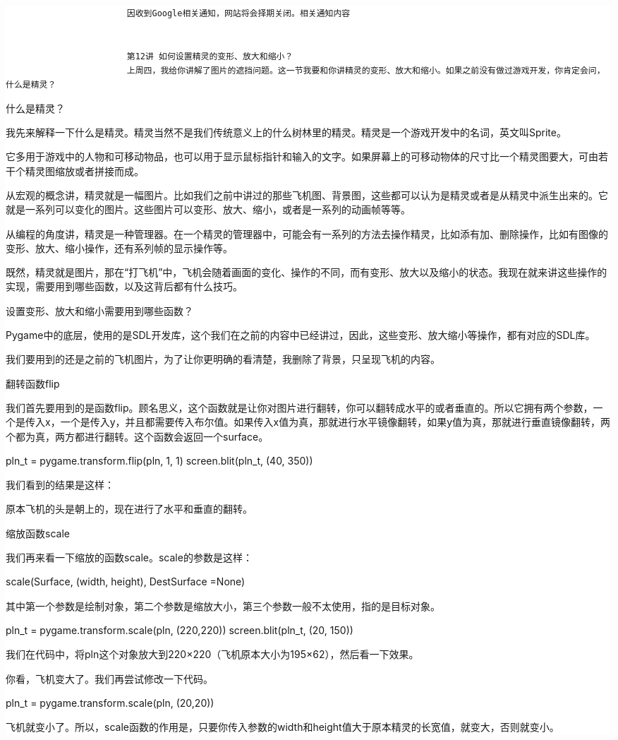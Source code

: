 
                            
                            因收到Google相关通知，网站将会择期关闭。相关通知内容
                            
                            
                            第12讲 如何设置精灵的变形、放大和缩小？
                            上周四，我给你讲解了图片的遮挡问题。这一节我要和你讲精灵的变形、放大和缩小。如果之前没有做过游戏开发，你肯定会问，什么是精灵？

什么是精灵？

我先来解释一下什么是精灵。精灵当然不是我们传统意义上的什么树林里的精灵。精灵是一个游戏开发中的名词，英文叫Sprite。


它多用于游戏中的人物和可移动物品，也可以用于显示鼠标指针和输入的文字。如果屏幕上的可移动物体的尺寸比一个精灵图要大，可由若干个精灵图缩放或者拼接而成。


从宏观的概念讲，精灵就是一幅图片。比如我们之前中讲过的那些飞机图、背景图，这些都可以认为是精灵或者是从精灵中派生出来的。它就是一系列可以变化的图片。这些图片可以变形、放大、缩小，或者是一系列的动画帧等等。

从编程的角度讲，精灵是一种管理器。在一个精灵的管理器中，可能会有一系列的方法去操作精灵，比如添有加、删除操作，比如有图像的变形、放大、缩小操作，还有系列帧的显示操作等。

既然，精灵就是图片，那在“打飞机”中，飞机会随着画面的变化、操作的不同，而有变形、放大以及缩小的状态。我现在就来讲这些操作的实现，需要用到哪些函数，以及这背后都有什么技巧。

设置变形、放大和缩小需要用到哪些函数？

Pygame中的底层，使用的是SDL开发库，这个我们在之前的内容中已经讲过，因此，这些变形、放大缩小等操作，都有对应的SDL库。

我们要用到的还是之前的飞机图片，为了让你更明确的看清楚，我删除了背景，只呈现飞机的内容。

翻转函数flip

我们首先要用到的是函数flip。顾名思义，这个函数就是让你对图片进行翻转，你可以翻转成水平的或者垂直的。所以它拥有两个参数，一个是传入x，一个是传入y，并且都需要传入布尔值。如果传入x值为真，那就进行水平镜像翻转，如果y值为真，那就进行垂直镜像翻转，两个都为真，两方都进行翻转。这个函数会返回一个surface。

pln_t = pygame.transform.flip(pln, 1, 1)
screen.blit(pln_t, (40, 350))


我们看到的结果是这样：



原本飞机的头是朝上的，现在进行了水平和垂直的翻转。

缩放函数scale

我们再来看一下缩放的函数scale。scale的参数是这样：

scale(Surface, (width, height), DestSurface =None)


其中第一个参数是绘制对象，第二个参数是缩放大小，第三个参数一般不太使用，指的是目标对象。

pln_t = pygame.transform.scale(pln, (220,220))
screen.blit(pln_t, (20, 150))


我们在代码中，将pln这个对象放大到220×220（飞机原本大小为195×62），然后看一下效果。



你看，飞机变大了。我们再尝试修改一下代码。

pln_t = pygame.transform.scale(pln, (20,20))  




飞机就变小了。所以，scale函数的作用是，只要你传入参数的width和height值大于原本精灵的长宽值，就变大，否则就变小。
